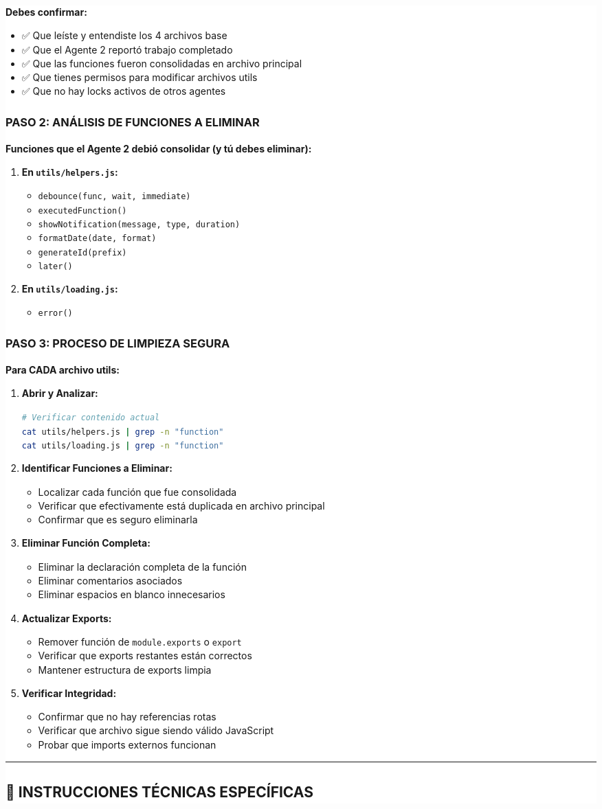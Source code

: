 **Debes confirmar:**
- ✅ Que leíste y entendiste los 4 archivos base
- ✅ Que el Agente 2 reportó trabajo completado
- ✅ Que las funciones fueron consolidadas en archivo principal
- ✅ Que tienes permisos para modificar archivos utils
- ✅ Que no hay locks activos de otros agentes

### **PASO 2: ANÁLISIS DE FUNCIONES A ELIMINAR**

**Funciones que el Agente 2 debió consolidar (y tú debes eliminar):**

1. **En `utils/helpers.js`:**
   - `debounce(func, wait, immediate)`
   - `executedFunction()`
   - `showNotification(message, type, duration)`
   - `formatDate(date, format)`
   - `generateId(prefix)`
   - `later()`

2. **En `utils/loading.js`:**
   - `error()`

### **PASO 3: PROCESO DE LIMPIEZA SEGURA**

**Para CADA archivo utils:**

1. **Abrir y Analizar:**
   ```bash
   # Verificar contenido actual
   cat utils/helpers.js | grep -n "function"
   cat utils/loading.js | grep -n "function"
   ```

2. **Identificar Funciones a Eliminar:**
   - Localizar cada función que fue consolidada
   - Verificar que efectivamente está duplicada en archivo principal
   - Confirmar que es seguro eliminarla

3. **Eliminar Función Completa:**
   - Eliminar la declaración completa de la función
   - Eliminar comentarios asociados
   - Eliminar espacios en blanco innecesarios

4. **Actualizar Exports:**
   - Remover función de `module.exports` o `export`
   - Verificar que exports restantes están correctos
   - Mantener estructura de exports limpia

5. **Verificar Integridad:**
   - Confirmar que no hay referencias rotas
   - Verificar que archivo sigue siendo válido JavaScript
   - Probar que imports externos funcionan

---

## 🔧 **INSTRUCCIONES TÉCNICAS ESPECÍFICAS**
